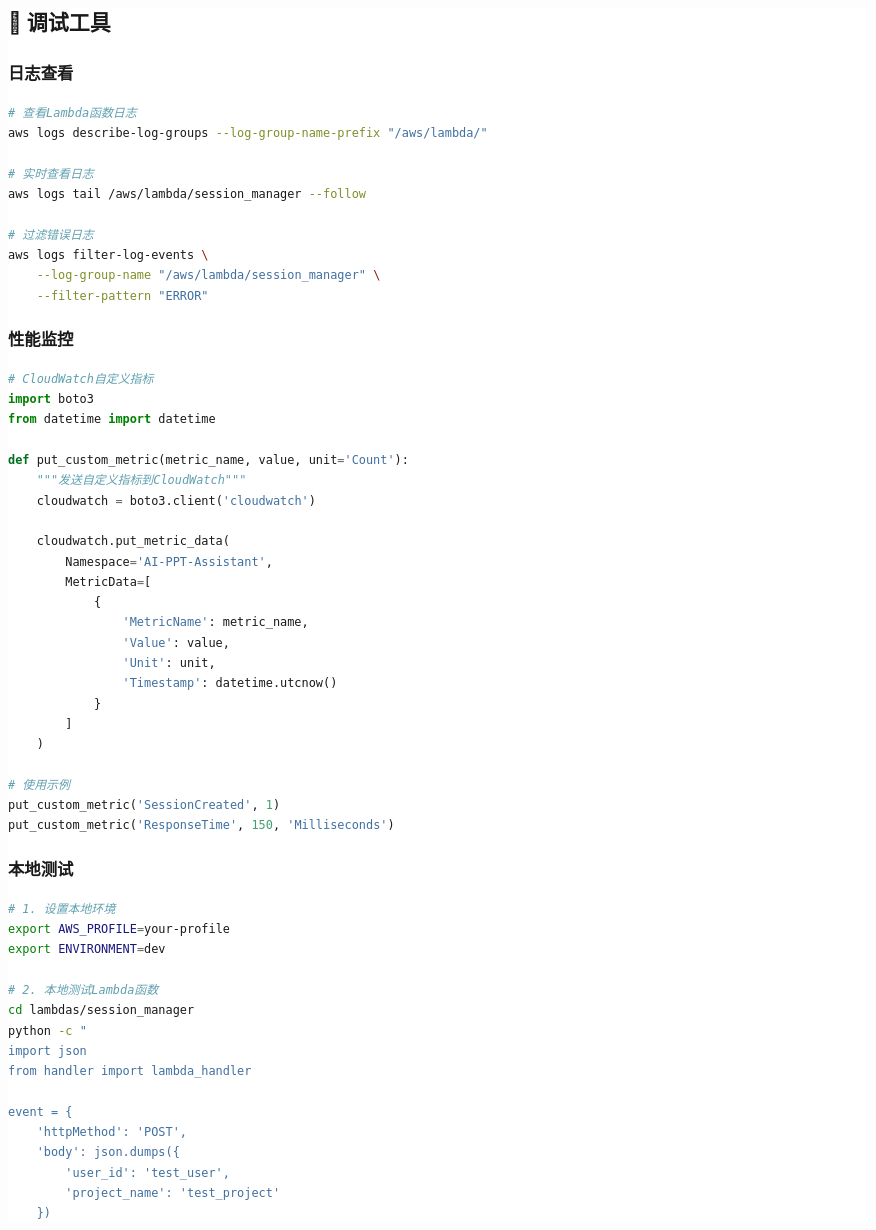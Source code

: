 ## 🔧 调试工具

### 日志查看

```bash
# 查看Lambda函数日志
aws logs describe-log-groups --log-group-name-prefix "/aws/lambda/"

# 实时查看日志
aws logs tail /aws/lambda/session_manager --follow

# 过滤错误日志
aws logs filter-log-events \
    --log-group-name "/aws/lambda/session_manager" \
    --filter-pattern "ERROR"
```

### 性能监控

```python
# CloudWatch自定义指标
import boto3
from datetime import datetime

def put_custom_metric(metric_name, value, unit='Count'):
    """发送自定义指标到CloudWatch"""
    cloudwatch = boto3.client('cloudwatch')
    
    cloudwatch.put_metric_data(
        Namespace='AI-PPT-Assistant',
        MetricData=[
            {
                'MetricName': metric_name,
                'Value': value,
                'Unit': unit,
                'Timestamp': datetime.utcnow()
            }
        ]
    )

# 使用示例
put_custom_metric('SessionCreated', 1)
put_custom_metric('ResponseTime', 150, 'Milliseconds')
```

### 本地测试

```bash
# 1. 设置本地环境
export AWS_PROFILE=your-profile
export ENVIRONMENT=dev

# 2. 本地测试Lambda函数
cd lambdas/session_manager
python -c "
import json
from handler import lambda_handler

event = {
    'httpMethod': 'POST',
    'body': json.dumps({
        'user_id': 'test_user',
        'project_name': 'test_project'
    })
```